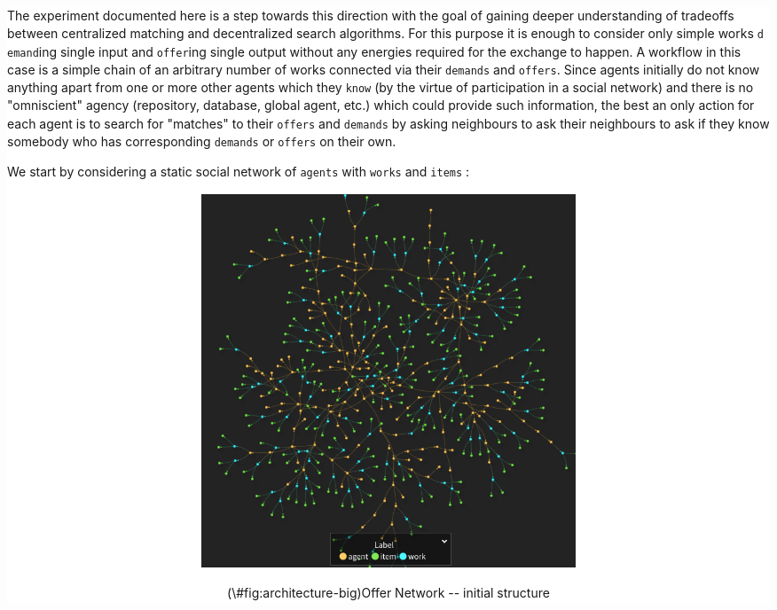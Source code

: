The experiment documented here is a step towards this direction with the goal of gaining deeper understanding of tradeoffs between centralized matching and decentralized search algorithms. For this purpose it is enough to consider only simple works `demand`ing single input and `offer`ing single output without any energies required for the exchange to happen. A workflow in this case is a simple chain of an arbitrary number of works connected via their `demands` and `offers`. Since agents initially do not know anything apart from one or more other agents which they `know` (by the virtue of participation in a social network) and there is no "omniscient" agency (repository, database, global agent, etc.) which could provide such information, the best an only action for each agent is to search for "matches" to their `offers` and `demands` by asking neighbours to ask their neighbours to ask if they know somebody who has corresponding `demands` or `offers` on their own.  

We start by considering a static social network of `agents` with `works` and `items` :
<div class="figure" style="text-align: center">
<img src="pictures/network_before_processes_birdeye.png" alt="Offer Network -- initial structure" width="49%" />
<p class="caption">(\#fig:architecture-big)Offer Network -- initial structure</p>
</div>
